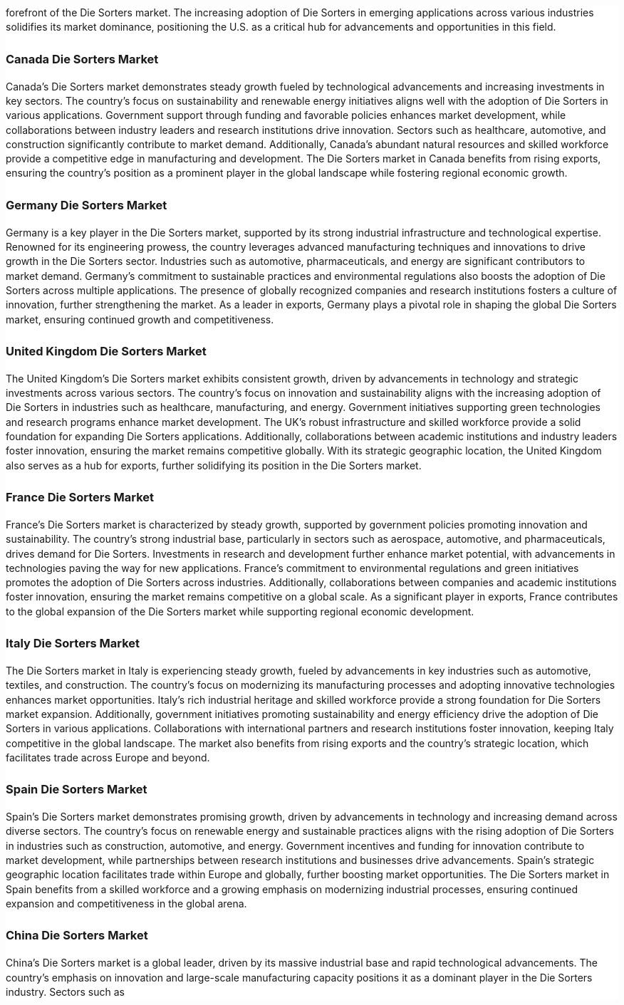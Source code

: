 forefront of the Die Sorters market. The increasing adoption of Die Sorters in emerging applications across various industries solidifies its market dominance, positioning the U.S. as a critical hub for advancements and opportunities in this field.</p><h3>Canada Die Sorters Market</h3><p>Canada&rsquo;s Die Sorters market demonstrates steady growth fueled by technological advancements and increasing investments in key sectors. The country&rsquo;s focus on sustainability and renewable energy initiatives aligns well with the adoption of Die Sorters in various applications. Government support through funding and favorable policies enhances market development, while collaborations between industry leaders and research institutions drive innovation. Sectors such as healthcare, automotive, and construction significantly contribute to market demand. Additionally, Canada&rsquo;s abundant natural resources and skilled workforce provide a competitive edge in manufacturing and development. The Die Sorters market in Canada benefits from rising exports, ensuring the country&rsquo;s position as a prominent player in the global landscape while fostering regional economic growth.</p><h3>Germany Die Sorters Market</h3><p>Germany is a key player in the Die Sorters market, supported by its strong industrial infrastructure and technological expertise. Renowned for its engineering prowess, the country leverages advanced manufacturing techniques and innovations to drive growth in the Die Sorters sector. Industries such as automotive, pharmaceuticals, and energy are significant contributors to market demand. Germany&rsquo;s commitment to sustainable practices and environmental regulations also boosts the adoption of Die Sorters across multiple applications. The presence of globally recognized companies and research institutions fosters a culture of innovation, further strengthening the market. As a leader in exports, Germany plays a pivotal role in shaping the global Die Sorters market, ensuring continued growth and competitiveness.</p><h3>United Kingdom Die Sorters Market</h3><p>The United Kingdom&rsquo;s Die Sorters market exhibits consistent growth, driven by advancements in technology and strategic investments across various sectors. The country&rsquo;s focus on innovation and sustainability aligns with the increasing adoption of Die Sorters in industries such as healthcare, manufacturing, and energy. Government initiatives supporting green technologies and research programs enhance market development. The UK&rsquo;s robust infrastructure and skilled workforce provide a solid foundation for expanding Die Sorters applications. Additionally, collaborations between academic institutions and industry leaders foster innovation, ensuring the market remains competitive globally. With its strategic geographic location, the United Kingdom also serves as a hub for exports, further solidifying its position in the Die Sorters market.</p><h3>France Die Sorters Market</h3><p>France&rsquo;s Die Sorters market is characterized by steady growth, supported by government policies promoting innovation and sustainability. The country&rsquo;s strong industrial base, particularly in sectors such as aerospace, automotive, and pharmaceuticals, drives demand for Die Sorters. Investments in research and development further enhance market potential, with advancements in technologies paving the way for new applications. France&rsquo;s commitment to environmental regulations and green initiatives promotes the adoption of Die Sorters across industries. Additionally, collaborations between companies and academic institutions foster innovation, ensuring the market remains competitive on a global scale. As a significant player in exports, France contributes to the global expansion of the Die Sorters market while supporting regional economic development.</p><h3>Italy Die Sorters Market</h3><p>The Die Sorters market in Italy is experiencing steady growth, fueled by advancements in key industries such as automotive, textiles, and construction. The country&rsquo;s focus on modernizing its manufacturing processes and adopting innovative technologies enhances market opportunities. Italy&rsquo;s rich industrial heritage and skilled workforce provide a strong foundation for Die Sorters market expansion. Additionally, government initiatives promoting sustainability and energy efficiency drive the adoption of Die Sorters in various applications. Collaborations with international partners and research institutions foster innovation, keeping Italy competitive in the global landscape. The market also benefits from rising exports and the country&rsquo;s strategic location, which facilitates trade across Europe and beyond.</p><h3>Spain Die Sorters Market</h3><p>Spain&rsquo;s Die Sorters market demonstrates promising growth, driven by advancements in technology and increasing demand across diverse sectors. The country&rsquo;s focus on renewable energy and sustainable practices aligns with the rising adoption of Die Sorters in industries such as construction, automotive, and energy. Government incentives and funding for innovation contribute to market development, while partnerships between research institutions and businesses drive advancements. Spain&rsquo;s strategic geographic location facilitates trade within Europe and globally, further boosting market opportunities. The Die Sorters market in Spain benefits from a skilled workforce and a growing emphasis on modernizing industrial processes, ensuring continued expansion and competitiveness in the global arena.</p><h3>China Die Sorters Market</h3><p>China&rsquo;s Die Sorters market is a global leader, driven by its massive industrial base and rapid technological advancements. The country&rsquo;s emphasis on innovation and large-scale manufacturing capacity positions it as a dominant player in the Die Sorters industry. Sectors such as